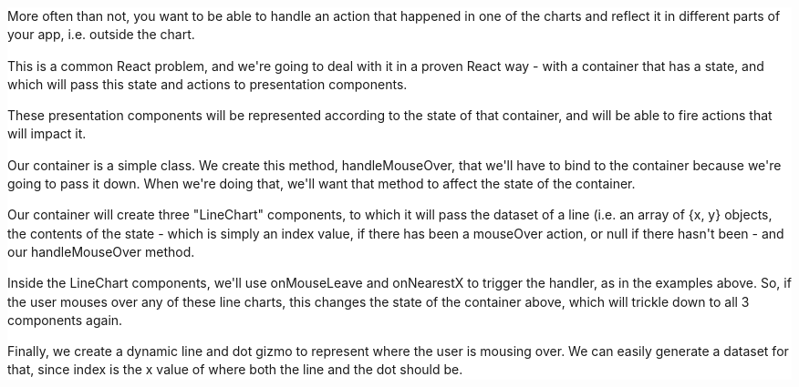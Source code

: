 More often than not, you want to be able to handle an action that happened in one of the charts and reflect it in different parts of your app, i.e. outside the chart.

This is a common React problem, and we're going to deal with it in a proven React way - with a container that has a state, and which will pass this state and actions to presentation components.

These presentation components will be represented according to the state of that container, and will be able to fire actions that will impact it.

Our container is a simple class. We create this method, handleMouseOver, that we'll have to bind to the container because we're going to pass it down. When we're doing that, we'll want that method to affect the state of the container.

Our container will create three "LineChart" components, to which it will pass the dataset of a line (i.e. an array of {x, y} objects, the contents of the state - which is simply an index value, if there has been a mouseOver action, or null if there hasn't been - and our handleMouseOver method.

Inside the LineChart components, we'll use onMouseLeave and onNearestX to trigger the handler, as in the examples above. So, if the user mouses over any of these line charts, this changes the state of the container above, which will trickle down to all 3 components again.

Finally, we create a dynamic line and dot gizmo to represent where the user is mousing over. We can easily generate a dataset for that, since index is the x value of where both the line and the dot should be.
